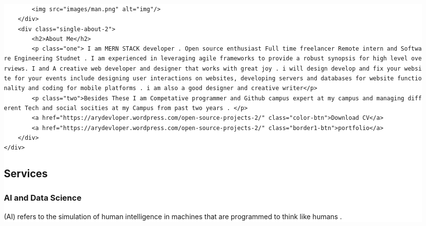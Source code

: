 			<img src="images/man.png" alt="img"/>
		</div>
		<div class="single-about-2">
			<h2>About Me</h2>
			<p class="one"> I am MERN STACK developer . Open source enthusiast Full time freelancer Remote intern and Software Engineering Studnet . I am experienced in leveraging agile frameworks to provide a robust synopsis for high level overviews. I and A creative web developer and designer that works with great joy . i will design develop and fix your website for your events include designing user interactions on websites, developing servers and databases for website functionality and coding for mobile platforms . i am also a good designer and creative writer</p>
			<p class="two">Besides These I am Competative programmer and Github campus expert at my campus and managing different Tech and social socities at my Campus from past two years . </p>
			<a href="https://arydevloper.wordpress.com/open-source-projects-2/" class="color-btn">Download CV</a>
			<a href="https://arydevloper.wordpress.com/open-source-projects-2/" class="border1-btn">portfolio</a>
		</div>
	</div>
</section>



<section class="service-area fix">
	<div class=" service boundary">
		<h2>Services</h2>
		<div class="single-service">
			<i class="fa fa-cog"></i>
			<h3>AI and Data Science </h3>
			<p> (AI) refers to the simulation of human intelligence in machines that are programmed to think like humans .</p>
		</div>
		